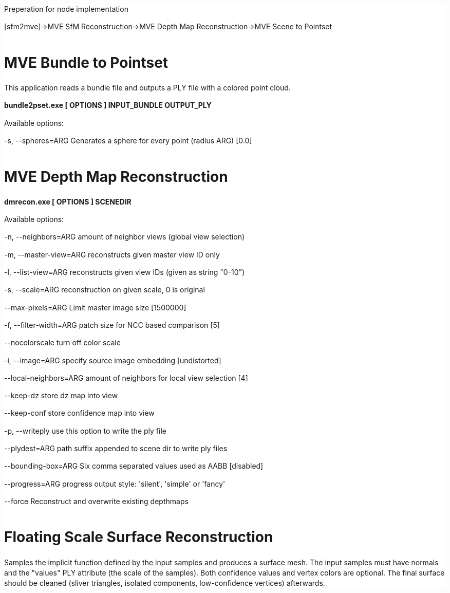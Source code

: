 Preperation for node implementation

[sfm2mve]->MVE SfM Reconstruction->MVE Depth Map Reconstruction->MVE Scene to Pointset


# MVE Bundle to Pointset

This application reads a bundle file and outputs a PLY file with a colored
point cloud.

**bundle2pset.exe [ OPTIONS ] INPUT_BUNDLE OUTPUT_PLY**

Available options:

  -s, --spheres=ARG     Generates a sphere for every point (radius ARG) [0.0]

# MVE Depth Map Reconstruction

**dmrecon.exe [ OPTIONS ] SCENEDIR**

Available options:

  -n, --neighbors=ARG    amount of neighbor views (global view selection)
  
  -m, --master-view=ARG  reconstructs given master view ID only
  
  -l, --list-view=ARG    reconstructs given view IDs (given as string "0-10")
  
  -s, --scale=ARG        reconstruction on given scale, 0 is original
  
  --max-pixels=ARG       Limit master image size [1500000]
  
  -f, --filter-width=ARG  patch size for NCC based comparison [5]
  
  --nocolorscale         turn off color scale
  
  -i, --image=ARG        specify source image embedding [undistorted]
  
  --local-neighbors=ARG  amount of neighbors for local view selection [4]
  
  --keep-dz              store dz map into view
  
  --keep-conf            store confidence map into view
  
  -p, --writeply         use this option to write the ply file
  
  --plydest=ARG          path suffix appended to scene dir to write ply files
  
  --bounding-box=ARG     Six comma separated values used as AABB [disabled]
  
  --progress=ARG         progress output style: 'silent', 'simple' or 'fancy'
  
  --force                Reconstruct and overwrite existing depthmaps
  
# Floating Scale Surface Reconstruction

Samples the implicit function defined by the input samples and produces a
surface mesh. The input samples must have normals and the "values" PLY
attribute (the scale of the samples). Both confidence values and vertex
colors are optional. The final surface should be cleaned (sliver triangles,
isolated components, low-confidence vertices) afterwards.
